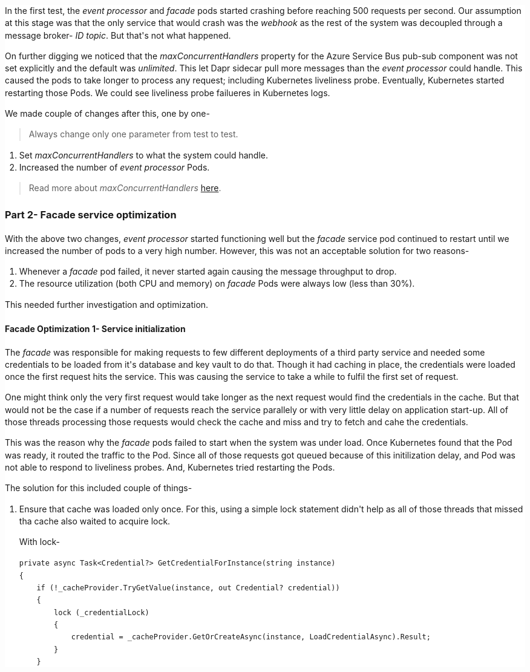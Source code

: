 In the first test, the *event processor* and *facade* pods started crashing before reaching 500 requests per second. Our assumption at this stage was that the only service that would crash was the *webhook* as the rest of the system was decoupled through a message broker- *ID topic*. But that's not what happened. 

On further digging we noticed that the *maxConcurrentHandlers* property for the Azure Service Bus pub-sub component was not set explicitly and the default was *unlimited*. This let Dapr sidecar pull more messages than the *event processor* could handle. This caused the pods to take longer to process any request; including Kubernetes liveliness probe. Eventually, Kubernetes started restarting those Pods. We could see liveliness probe failueres in Kubernetes logs.

We made couple of changes after this, one by one-

> Always change only one parameter from test to test.

1. Set *maxConcurrentHandlers* to what the system could handle.
2. Increased the number of *event processor* Pods.

> Read more about *maxConcurrentHandlers* [here](https://docs.dapr.io/reference/components-reference/supported-pubsub/setup-azure-servicebus-topics/#spec-metadata-fields).

### Part 2- Facade service optimization

With the above two changes, *event processor* started functioning well but the *facade* service pod continued to restart until we increased the number of pods to a very high number. However, this was not an acceptable solution for two reasons- 

1. Whenever a *facade* pod failed, it never started again causing the message throughput to drop.
2. The resource utilization (both CPU and memory) on *facade* Pods were always low (less than 30%). 

This needed further investigation and optimization.

#### Facade Optimization 1- Service initialization

The *facade* was responsible for making requests to few different deployments of a third party service and needed some credentials to be loaded from it's database and key vault to do that. Though it had caching in place, the credentials were loaded once the first request hits the service. This was causing the service to take a while to fulfil the first set of request. 

One might think only the very first request would take longer as the next request would find the credentials in the cache. But that would not be the case if a number of requests reach the service parallely or with very little delay on application start-up. All of those threads processing those requests would check the cache and miss and try to fetch and cahe the credentials. 

This was the reason why the *facade* pods failed to start when the system was under load. Once Kubernetes found that the Pod was ready, it routed the traffic to the Pod. Since all of those requests got queued because of this initilization delay, and Pod was not able to respond to liveliness probes. And, Kubernetes tried restarting the Pods.  

The solution for this included couple of things-

1. Ensure that cache was loaded only once. For this, using a simple lock statement didn't help as all of those threads that missed tha cache also waited to acquire lock. 

    With lock-
    ```CSharp
    private async Task<Credential?> GetCredentialForInstance(string instance)
    {
        if (!_cacheProvider.TryGetValue(instance, out Credential? credential))
        {
            lock (_credentialLock)
            {
                credential = _cacheProvider.GetOrCreateAsync(instance, LoadCredentialAsync).Result;
            }
        }
